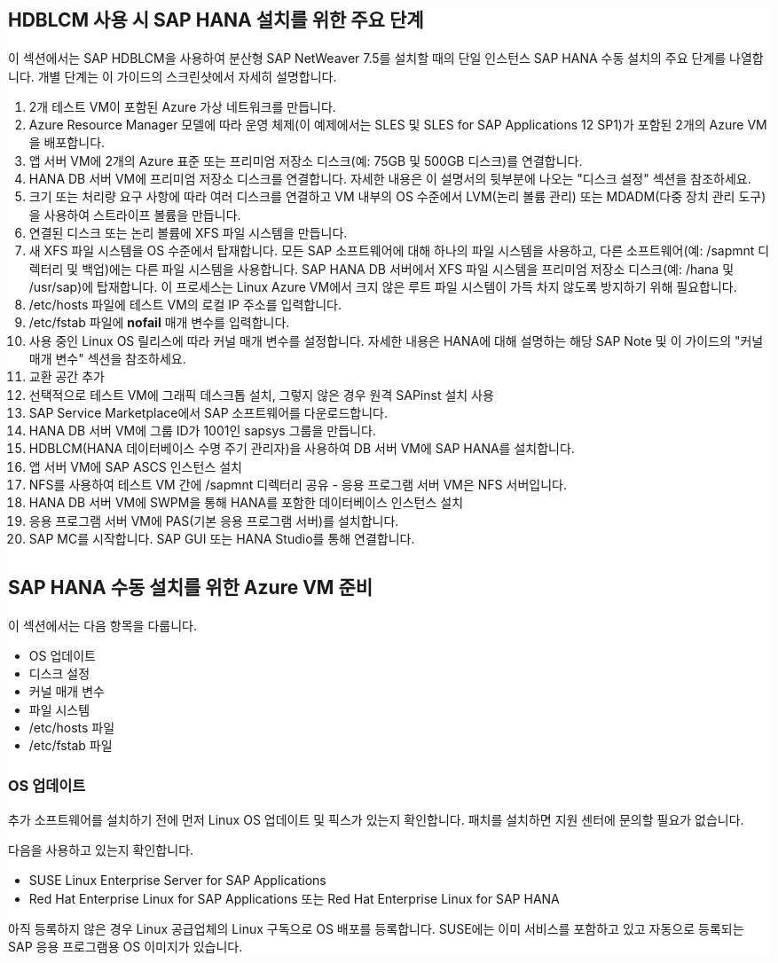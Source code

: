 ## <a name="key-steps-for-sap-hana-installation-when-you-use-hdblcm"></a>HDBLCM 사용 시 SAP HANA 설치를 위한 주요 단계
이 섹션에서는 SAP HDBLCM을 사용하여 분산형 SAP NetWeaver 7.5를 설치할 때의 단일 인스턴스 SAP HANA 수동 설치의 주요 단계를 나열합니다. 개별 단계는 이 가이드의 스크린샷에서 자세히 설명합니다.

1. 2개 테스트 VM이 포함된 Azure 가상 네트워크를 만듭니다.
2. Azure Resource Manager 모델에 따라 운영 체제(이 예제에서는 SLES 및 SLES for SAP Applications 12 SP1)가 포함된 2개의 Azure VM을 배포합니다.
3. 앱 서버 VM에 2개의 Azure 표준 또는 프리미엄 저장소 디스크(예: 75GB 및 500GB 디스크)를 연결합니다.
4. HANA DB 서버 VM에 프리미엄 저장소 디스크를 연결합니다. 자세한 내용은 이 설명서의 뒷부분에 나오는 "디스크 설정" 섹션을 참조하세요.
5. 크기 또는 처리량 요구 사항에 따라 여러 디스크를 연결하고 VM 내부의 OS 수준에서 LVM(논리 볼륨 관리) 또는 MDADM(다중 장치 관리 도구)을 사용하여 스트라이프 볼륨을 만듭니다.
6. 연결된 디스크 또는 논리 볼륨에 XFS 파일 시스템을 만듭니다.
7. 새 XFS 파일 시스템을 OS 수준에서 탑재합니다. 모든 SAP 소프트웨어에 대해 하나의 파일 시스템을 사용하고, 다른 소프트웨어(예: /sapmnt 디렉터리 및 백업)에는 다른 파일 시스템을 사용합니다. SAP HANA DB 서버에서 XFS 파일 시스템을 프리미엄 저장소 디스크(예: /hana 및 /usr/sap)에 탑재합니다. 이 프로세스는 Linux Azure VM에서 크지 않은 루트 파일 시스템이 가득 차지 않도록 방지하기 위해 필요합니다.
8. /etc/hosts 파일에 테스트 VM의 로컬 IP 주소를 입력합니다.
9. /etc/fstab 파일에 **nofail** 매개 변수를 입력합니다.
10. 사용 중인 Linux OS 릴리스에 따라 커널 매개 변수를 설정합니다. 자세한 내용은 HANA에 대해 설명하는 해당 SAP Note 및 이 가이드의 "커널 매개 변수" 섹션을 참조하세요.
11. 교환 공간 추가
12. 선택적으로 테스트 VM에 그래픽 데스크톱 설치, 그렇지 않은 경우 원격 SAPinst 설치 사용
13. SAP Service Marketplace에서 SAP 소프트웨어를 다운로드합니다.
14. HANA DB 서버 VM에 그룹 ID가 1001인 sapsys 그룹을 만듭니다.
15. HDBLCM(HANA 데이터베이스 수명 주기 관리자)을 사용하여 DB 서버 VM에 SAP HANA를 설치합니다.
16. 앱 서버 VM에 SAP ASCS 인스턴스 설치
17. NFS를 사용하여 테스트 VM 간에 /sapmnt 디렉터리 공유 - 응용 프로그램 서버 VM은 NFS 서버입니다.
18. HANA DB 서버 VM에 SWPM을 통해 HANA를 포함한 데이터베이스 인스턴스 설치
19. 응용 프로그램 서버 VM에 PAS(기본 응용 프로그램 서버)를 설치합니다.
20. SAP MC를 시작합니다. SAP GUI 또는 HANA Studio를 통해 연결합니다.

## <a name="preparing-azure-vms-for-a-manual-installation-of-sap-hana"></a>SAP HANA 수동 설치를 위한 Azure VM 준비
이 섹션에서는 다음 항목을 다룹니다.

* OS 업데이트
* 디스크 설정
* 커널 매개 변수
* 파일 시스템
* /etc/hosts 파일
* /etc/fstab 파일

### <a name="os-updates"></a>OS 업데이트
추가 소프트웨어를 설치하기 전에 먼저 Linux OS 업데이트 및 픽스가 있는지 확인합니다. 패치를 설치하면 지원 센터에 문의할 필요가 없습니다.

다음을 사용하고 있는지 확인합니다.
* SUSE Linux Enterprise Server for SAP Applications
* Red Hat Enterprise Linux for SAP Applications 또는 Red Hat Enterprise Linux for SAP HANA 

아직 등록하지 않은 경우 Linux 공급업체의 Linux 구독으로 OS 배포를 등록합니다. SUSE에는 이미 서비스를 포함하고 있고 자동으로 등록되는 SAP 응용 프로그램용 OS 이미지가 있습니다.
